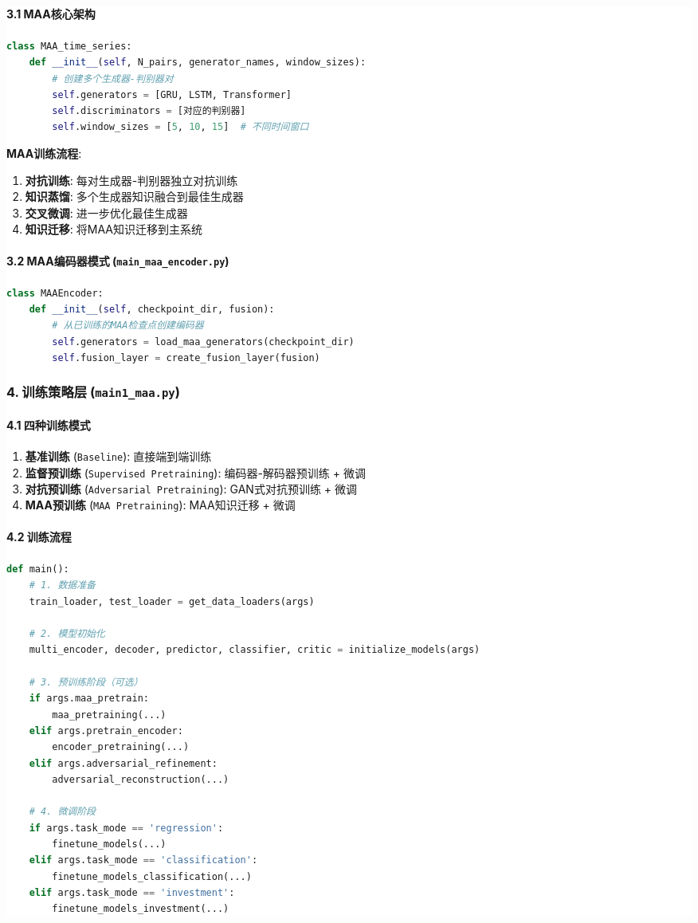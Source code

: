 #### 3.1 MAA核心架构
```python
class MAA_time_series:
    def __init__(self, N_pairs, generator_names, window_sizes):
        # 创建多个生成器-判别器对
        self.generators = [GRU, LSTM, Transformer]
        self.discriminators = [对应的判别器]
        self.window_sizes = [5, 10, 15]  # 不同时间窗口
```

**MAA训练流程**:
1. **对抗训练**: 每对生成器-判别器独立对抗训练
2. **知识蒸馏**: 多个生成器知识融合到最佳生成器
3. **交叉微调**: 进一步优化最佳生成器
4. **知识迁移**: 将MAA知识迁移到主系统

#### 3.2 MAA编码器模式 (`main_maa_encoder.py`)
```python
class MAAEncoder:
    def __init__(self, checkpoint_dir, fusion):
        # 从已训练的MAA检查点创建编码器
        self.generators = load_maa_generators(checkpoint_dir)
        self.fusion_layer = create_fusion_layer(fusion)
```

### 4. 训练策略层 (`main1_maa.py`)

#### 4.1 四种训练模式
1. **基准训练** (`Baseline`): 直接端到端训练
2. **监督预训练** (`Supervised Pretraining`): 编码器-解码器预训练 + 微调
3. **对抗预训练** (`Adversarial Pretraining`): GAN式对抗预训练 + 微调
4. **MAA预训练** (`MAA Pretraining`): MAA知识迁移 + 微调

#### 4.2 训练流程
```python
def main():
    # 1. 数据准备
    train_loader, test_loader = get_data_loaders(args)
    
    # 2. 模型初始化
    multi_encoder, decoder, predictor, classifier, critic = initialize_models(args)
    
    # 3. 预训练阶段（可选）
    if args.maa_pretrain:
        maa_pretraining(...)
    elif args.pretrain_encoder:
        encoder_pretraining(...)
    elif args.adversarial_refinement:
        adversarial_reconstruction(...)
    
    # 4. 微调阶段
    if args.task_mode == 'regression':
        finetune_models(...)
    elif args.task_mode == 'classification':
        finetune_models_classification(...)
    elif args.task_mode == 'investment':
        finetune_models_investment(...)
```
